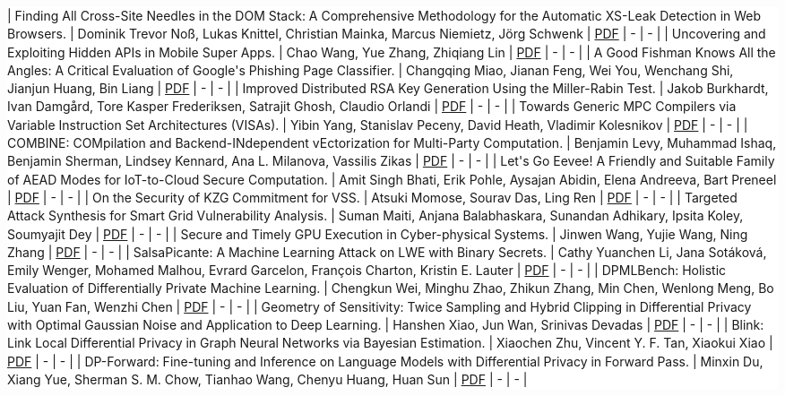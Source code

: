 | Finding All Cross-Site Needles in the DOM Stack: A Comprehensive Methodology for the Automatic XS-Leak Detection in Web Browsers.                        | Dominik Trevor Noß, Lukas Knittel, Christian Mainka, Marcus Niemietz, Jörg Schwenk                                                                    | [PDF](https://unpaywall.org/10.1145%2F3576915.3616598) | -      | -              |
| Uncovering and Exploiting Hidden APIs in Mobile Super Apps.                                                                                              | Chao Wang, Yue Zhang, Zhiqiang Lin                                                                                                                    | [PDF](https://unpaywall.org/10.1145%2F3576915.3616676) | -      | -              |
| A Good Fishman Knows All the Angles: A Critical Evaluation of Google's Phishing Page Classifier.                                                         | Changqing Miao, Jianan Feng, Wei You, Wenchang Shi, Jianjun Huang, Bin Liang                                                                          | [PDF](https://unpaywall.org/10.1145%2F3576915.3623199) | -      | -              |
| Improved Distributed RSA Key Generation Using the Miller-Rabin Test.                                                                                     | Jakob Burkhardt, Ivan Damgård, Tore Kasper Frederiksen, Satrajit Ghosh, Claudio Orlandi                                                               | [PDF](https://unpaywall.org/10.1145%2F3576915.3623163) | -      | -              |
| Towards Generic MPC Compilers via Variable Instruction Set Architectures (VISAs).                                                                        | Yibin Yang, Stanislav Peceny, David Heath, Vladimir Kolesnikov                                                                                        | [PDF](https://unpaywall.org/10.1145%2F3576915.3616664) | -      | -              |
| COMBINE: COMpilation and Backend-INdependent vEctorization for Multi-Party Computation.                                                                  | Benjamin Levy, Muhammad Ishaq, Benjamin Sherman, Lindsey Kennard, Ana L. Milanova, Vassilis Zikas                                                     | [PDF](https://unpaywall.org/10.1145%2F3576915.3623181) | -      | -              |
| Let's Go Eevee! A Friendly and Suitable Family of AEAD Modes for IoT-to-Cloud Secure Computation.                                                        | Amit Singh Bhati, Erik Pohle, Aysajan Abidin, Elena Andreeva, Bart Preneel                                                                            | [PDF](https://unpaywall.org/10.1145%2F3576915.3623091) | -      | -              |
| On the Security of KZG Commitment for VSS.                                                                                                               | Atsuki Momose, Sourav Das, Ling Ren                                                                                                                   | [PDF](https://unpaywall.org/10.1145%2F3576915.3623127) | -      | -              |
| Targeted Attack Synthesis for Smart Grid Vulnerability Analysis.                                                                                         | Suman Maiti, Anjana Balabhaskara, Sunandan Adhikary, Ipsita Koley, Soumyajit Dey                                                                      | [PDF](https://unpaywall.org/10.1145%2F3576915.3623155) | -      | -              |
| Secure and Timely GPU Execution in Cyber-physical Systems.                                                                                               | Jinwen Wang, Yujie Wang, Ning Zhang                                                                                                                   | [PDF](https://unpaywall.org/10.1145%2F3576915.3623197) | -      | -              |
| SalsaPicante: A Machine Learning Attack on LWE with Binary Secrets.                                                                                      | Cathy Yuanchen Li, Jana Sotáková, Emily Wenger, Mohamed Malhou, Evrard Garcelon, François Charton, Kristin E. Lauter                                  | [PDF](https://unpaywall.org/10.1145%2F3576915.3623076) | -      | -              |
| DPMLBench: Holistic Evaluation of Differentially Private Machine Learning.                                                                               | Chengkun Wei, Minghu Zhao, Zhikun Zhang, Min Chen, Wenlong Meng, Bo Liu, Yuan Fan, Wenzhi Chen                                                        | [PDF](https://unpaywall.org/10.1145%2F3576915.3616593) | -      | -              |
| Geometry of Sensitivity: Twice Sampling and Hybrid Clipping in Differential Privacy with Optimal Gaussian Noise and Application to Deep Learning.        | Hanshen Xiao, Jun Wan, Srinivas Devadas                                                                                                               | [PDF](https://unpaywall.org/10.1145%2F3576915.3623142) | -      | -              |
| Blink: Link Local Differential Privacy in Graph Neural Networks via Bayesian Estimation.                                                                 | Xiaochen Zhu, Vincent Y. F. Tan, Xiaokui Xiao                                                                                                         | [PDF](https://unpaywall.org/10.1145%2F3576915.3623165) | -      | -              |
| DP-Forward: Fine-tuning and Inference on Language Models with Differential Privacy in Forward Pass.                                                      | Minxin Du, Xiang Yue, Sherman S. M. Chow, Tianhao Wang, Chenyu Huang, Huan Sun                                                                        | [PDF](https://unpaywall.org/10.1145%2F3576915.3616592) | -      | -              |